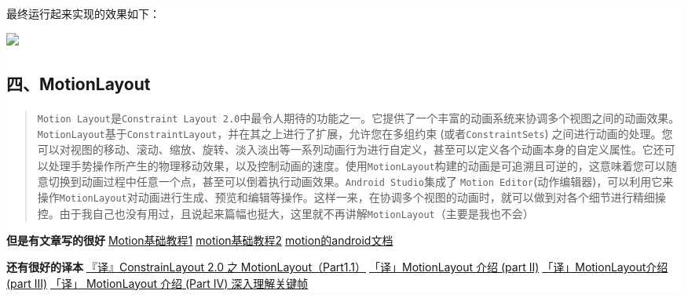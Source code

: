 最终运行起来实现的效果如下：

![](https://p3-juejin.byteimg.com/tos-cn-i-k3u1fbpfcp/f218d52f16db423fb2f6273c572018d9~tplv-k3u1fbpfcp-zoom-in-crop-mark:3024:0:0:0.awebp?)

## 四、MotionLayout

> `Motion Layout`是`Constraint Layout 2.0`中最令人期待的功能之一。它提供了一个丰富的动画系统来协调多个视图之间的动画效果。`MotionLayout`基于`ConstraintLayout`，并在其之上进行了扩展，允许您在多组约束 (或者`ConstraintSets`) 之间进行动画的处理。您可以对视图的移动、滚动、缩放、旋转、淡入淡出等一系列动画行为进行自定义，甚至可以定义各个动画本身的自定义属性。它还可以处理手势操作所产生的物理移动效果，以及控制动画的速度。使用`MotionLayout`构建的动画是可追溯且可逆的，这意味着您可以随意切换到动画过程中任意一个点，甚至可以倒着执行动画效果。`Android Studio`集成了 `Motion Editor`(动作编辑器)，可以利用它来操作`MotionLayout`对动画进行生成、预览和编辑等操作。这样一来，在协调多个视图的动画时，就可以做到对各个细节进行精细操控。由于我自己也没有用过，且说起来篇幅也挺大，这里就不再讲解`MotionLayout`（主要是我也不会）

**但是有文章写的很好**
[Motion基础教程1](https://juejin.cn/post/6844903816249212935#heading-0)
[motion基础教程2](https://juejin.cn/post/6844903816739946504)
[motion的android文档](https://developer.android.google.cn/training/constraint-layout/motionlayout/examples?hl=zh_cn)

**还有很好的译本**
[『译』ConstrainLayout 2.0 之 MotionLayout（Part1.1）](https://www.jianshu.com/p/5203cf11d943)
[「译」MotionLayout 介绍 (part II)](https://juejin.cn/post/6844903744807649294)
[「译」MotionLayout介绍 (part III)](https://juejin.cn/post/6844903746892382216)
[「译」 MotionLayout 介绍 (Part IV) 深入理解关键帧](https://juejin.cn/post/6844903746896396295)